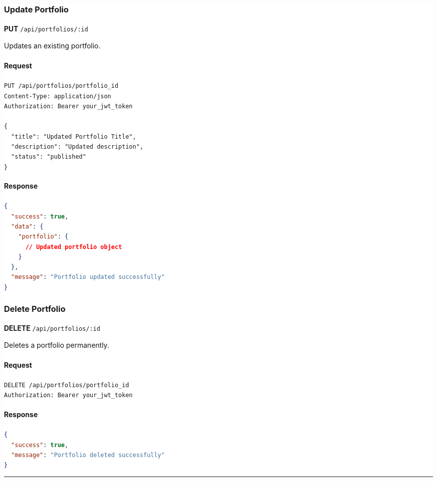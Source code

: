 ### Update Portfolio

**PUT** `/api/portfolios/:id`

Updates an existing portfolio.

#### Request
```http
PUT /api/portfolios/portfolio_id
Content-Type: application/json
Authorization: Bearer your_jwt_token

{
  "title": "Updated Portfolio Title",
  "description": "Updated description",
  "status": "published"
}
```

#### Response
```json
{
  "success": true,
  "data": {
    "portfolio": {
      // Updated portfolio object
    }
  },
  "message": "Portfolio updated successfully"
}
```

### Delete Portfolio

**DELETE** `/api/portfolios/:id`

Deletes a portfolio permanently.

#### Request
```http
DELETE /api/portfolios/portfolio_id
Authorization: Bearer your_jwt_token
```

#### Response
```json
{
  "success": true,
  "message": "Portfolio deleted successfully"
}
```

---
